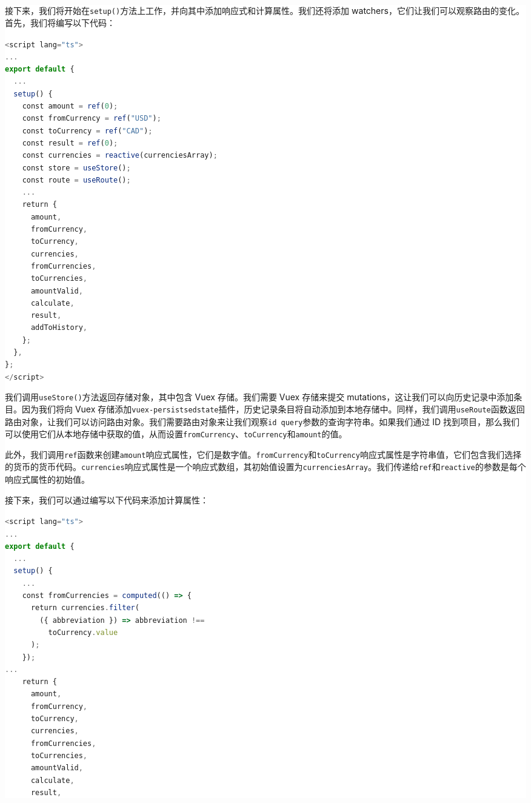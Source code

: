 接下来，我们将开始在`setup()`方法上工作，并向其中添加响应式和计算属性。我们还将添加 watchers，它们让我们可以观察路由的变化。首先，我们将编写以下代码：

```js
<script lang="ts">
...
export default {
  ...
  setup() {
    const amount = ref(0);
    const fromCurrency = ref("USD");
    const toCurrency = ref("CAD");
    const result = ref(0);
    const currencies = reactive(currenciesArray);
    const store = useStore();
    const route = useRoute();
    ...
    return {
      amount,
      fromCurrency,
      toCurrency,
      currencies,
      fromCurrencies,
      toCurrencies,
      amountValid,
      calculate,
      result,
      addToHistory,
    };
  },
};
</script>
```

我们调用`useStore()`方法返回存储对象，其中包含 Vuex 存储。我们需要 Vuex 存储来提交 mutations，这让我们可以向历史记录中添加条目。因为我们将向 Vuex 存储添加`vuex-persistsedstate`插件，历史记录条目将自动添加到本地存储中。同样，我们调用`useRoute`函数返回路由对象，让我们可以访问路由对象。我们需要路由对象来让我们观察`id query`参数的查询字符串。如果我们通过 ID 找到项目，那么我们可以使用它们从本地存储中获取的值，从而设置`fromCurrency`、`toCurrency`和`amount`的值。

此外，我们调用`ref`函数来创建`amount`响应式属性，它们是数字值。`fromCurrency`和`toCurrency`响应式属性是字符串值，它们包含我们选择的货币的货币代码。`currencies`响应式属性是一个响应式数组，其初始值设置为`currenciesArray`。我们传递给`ref`和`reactive`的参数是每个响应式属性的初始值。

接下来，我们可以通过编写以下代码来添加计算属性：

```js
<script lang="ts">
...
export default {
  ...
  setup() {
    ...
    const fromCurrencies = computed(() => {
      return currencies.filter(
        ({ abbreviation }) => abbreviation !== 
          toCurrency.value
      );
    });
...
    return {
      amount,
      fromCurrency,
      toCurrency,
      currencies,
      fromCurrencies,
      toCurrencies,
      amountValid,
      calculate,
      result,
```